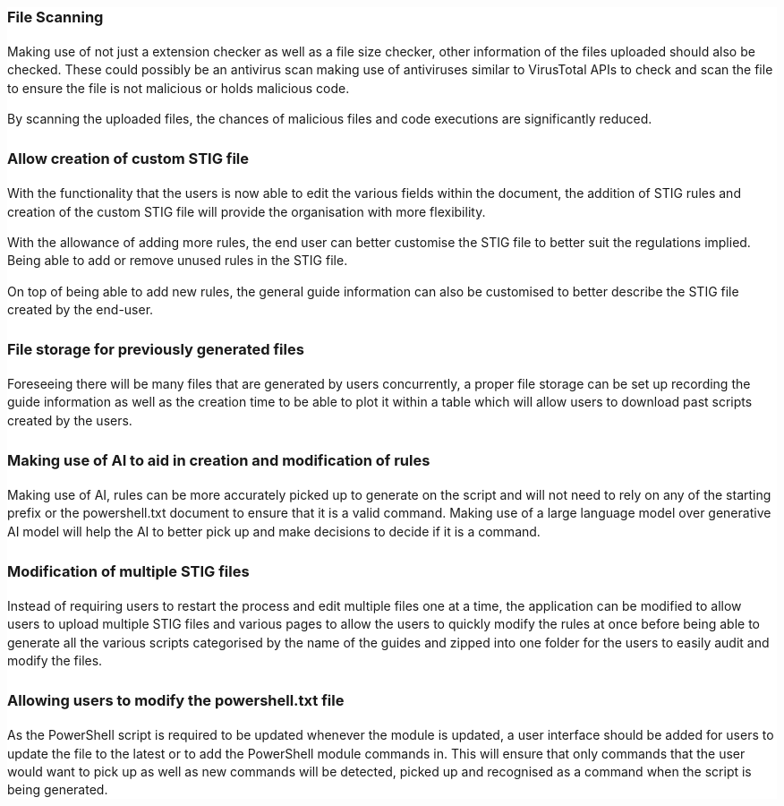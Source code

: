 ### File Scanning

Making use of not just a extension checker as well as a file size checker, other information of the files uploaded should also be checked. These could possibly be an antivirus scan making use of antiviruses similar to VirusTotal APIs to check and scan the file to ensure the file is not malicious or holds malicious code. 

By scanning the uploaded files, the chances of malicious files and code executions are significantly reduced. 

### Allow creation of custom STIG file

With the functionality that the users is now able to edit the various fields within the document, the addition of STIG rules and creation of the custom STIG file will provide the organisation with more flexibility. 

With the allowance of adding more rules, the end user can better customise the STIG file to better suit the regulations implied. Being able to add or remove unused rules in the STIG file. 

On top of being able to add new rules, the general guide information can also be customised to better describe the STIG file created by the end-user.

### File storage for previously generated files

Foreseeing there will be many files that are generated by users concurrently, a proper file storage can be set up recording the guide information as well as the creation time to be able to plot it within a table which will allow users to download past scripts created by the users. 

### Making use of AI to aid in creation and modification of rules

Making use of AI, rules can be more accurately picked up to generate on the script and will not need to rely on any of the starting prefix or the powershell.txt document to ensure that it is a valid command. Making use of a large language model over generative AI model will help the AI to better pick up and make decisions to decide if it is a command. 

### Modification of multiple STIG files 

Instead of requiring users to restart the process and edit multiple files one at a time, the application can be modified to allow users to upload multiple STIG files and various pages to allow the users to quickly modify the rules at once before being able to generate all the various scripts categorised by the name of the guides and zipped into one folder for the users to easily audit and modify the files. 

### Allowing users to modify the powershell.txt file

As the PowerShell script is required to be updated whenever the module is updated, a user interface should be added for users to update the file to the latest or to add the PowerShell module commands in. This will ensure that only commands that the user would want to pick up as well as new commands will be detected, picked up and recognised as a command when the script is being generated. 
